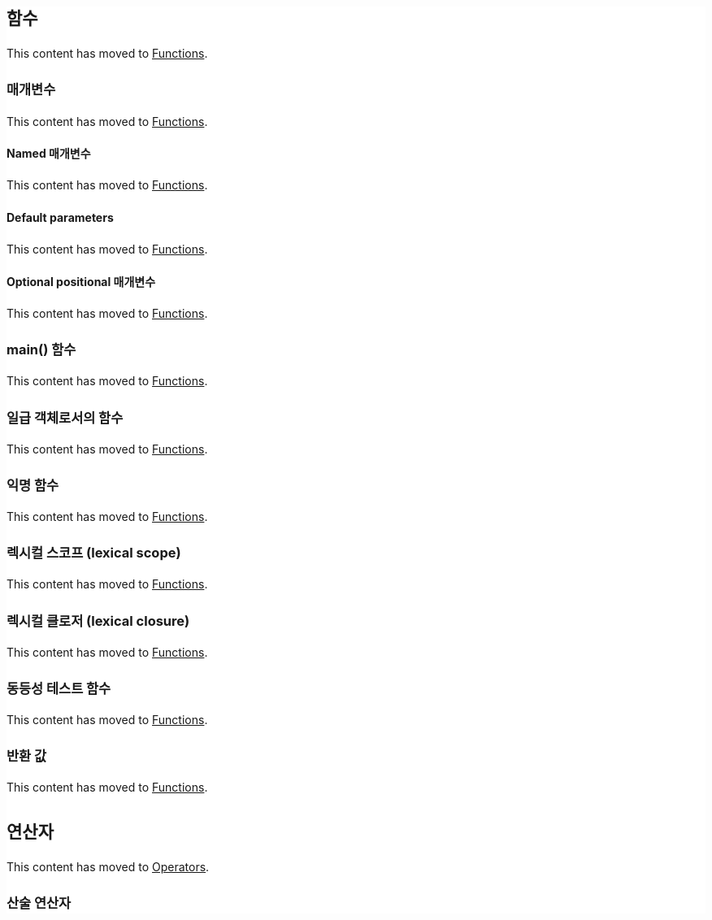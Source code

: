 ## 함수

This content has moved to [Functions](/language/functions).

### 매개변수

This content has moved to [Functions](/language/functions#parameters).

#### Named 매개변수

This content has moved to [Functions](/language/functions#named-parameters).

#### Default parameters

This content has moved to [Functions](/language/functions#default-parameters).

#### Optional positional 매개변수

This content has moved to [Functions](/language/functions#optional-positional-parameters).

### main() 함수

This content has moved to [Functions](/language/functions#the-main-function).

### 일급 객체로서의 함수

This content has moved to [Functions](/language/functions#functions-as-first-class-objects).

### 익명 함수

This content has moved to [Functions](/language/functions#anonymous-functions).

### 렉시컬 스코프 (lexical scope)

This content has moved to [Functions](/language/functions#lexical-scope).

### 렉시컬 클로저 (lexical closure)

This content has moved to [Functions](/language/functions#lexical-closures).

### 동등성 테스트 함수

This content has moved to [Functions](/language/functions#testing-functions-for-equality).

### 반환 값

This content has moved to [Functions](/language/functions#return-values).

## 연산자

This content has moved to [Operators](/language/operators).

### 산술 연산자
